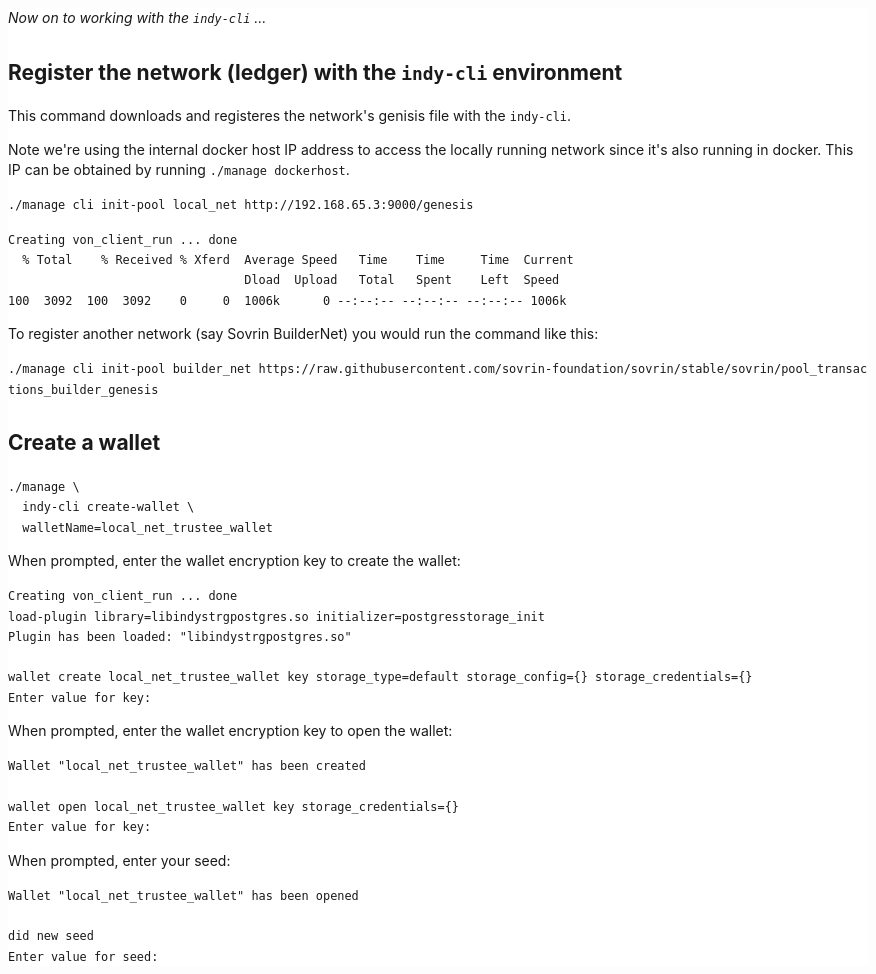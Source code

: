 _Now on to working with the `indy-cli` ..._

## Register the network (ledger) with the `indy-cli` environment

This command downloads and registeres the network's genisis file with the `indy-cli`.

Note we're using the internal docker host IP address to access the locally running network since it's also running in docker.  This IP can be obtained by running `./manage dockerhost`.

```
./manage cli init-pool local_net http://192.168.65.3:9000/genesis
```
```
Creating von_client_run ... done
  % Total    % Received % Xferd  Average Speed   Time    Time     Time  Current
                                 Dload  Upload   Total   Spent    Left  Speed
100  3092  100  3092    0     0  1006k      0 --:--:-- --:--:-- --:--:-- 1006k
```

To register another network (say Sovrin BuilderNet) you would run the command like this:
```
./manage cli init-pool builder_net https://raw.githubusercontent.com/sovrin-foundation/sovrin/stable/sovrin/pool_transactions_builder_genesis
```

## Create a wallet

```
./manage \
  indy-cli create-wallet \
  walletName=local_net_trustee_wallet
```

When prompted, enter the wallet encryption key to create the wallet:
```
Creating von_client_run ... done
load-plugin library=libindystrgpostgres.so initializer=postgresstorage_init
Plugin has been loaded: "libindystrgpostgres.so"

wallet create local_net_trustee_wallet key storage_type=default storage_config={} storage_credentials={}
Enter value for key:

```

When prompted, enter the wallet encryption key to open the wallet:
```
Wallet "local_net_trustee_wallet" has been created

wallet open local_net_trustee_wallet key storage_credentials={}
Enter value for key:

```

When prompted, enter your seed:
```
Wallet "local_net_trustee_wallet" has been opened

did new seed
Enter value for seed:

```
